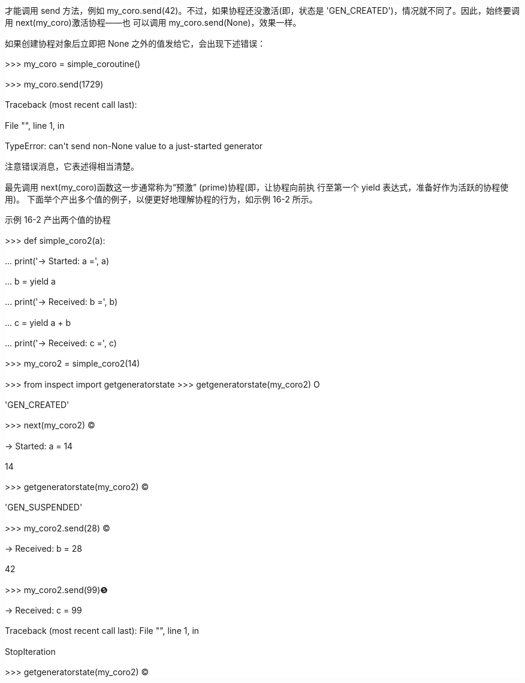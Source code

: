 才能调用 send 方法，例如 my_coro.send(42)。不过，如果协程还没激活(即，状态是 'GEN_CREATED')，情况就不同了。因此，始终要调用 next(my_coro)激活协程——也 可以调用 my_coro.send(None)，效果一样。

如果创建协程对象后立即把 None 之外的值发给它，会出现下述错误：

\>>> my_coro = simple_coroutine()

\>>> my_coro.send(1729)

Traceback (most recent call last):

File "<stdin>", line 1, in <module>

TypeError: can't send non-None value to a just-started generator

注意错误消息，它表述得相当清楚。

最先调用 next(my_coro)函数这一步通常称为“预激” (prime)协程(即，让协程向前执 行至第一个 yield 表达式，准备好作为活跃的协程使用)。 下面举个产出多个值的例子，以便更好地理解协程的行为，如示例 16-2 所示。

示例 16-2 产出两个值的协程

\>>> def simple_coro2(a):

... print('-> Started: a =', a)

...    b = yield a

...    print('-> Received: b =', b)

... c = yield a + b

... print('-> Received: c =', c)

\>>> my_coro2 = simple_coro2(14)

\>>> from inspect import getgeneratorstate >>> getgeneratorstate(my_coro2) O

'GEN_CREATED'

\>>> next(my_coro2) ©

-> Started: a = 14

14

\>>> getgeneratorstate(my_coro2) ©

'GEN_SUSPENDED'

\>>> my_coro2.send(28) ©

-> Received: b = 28

42

\>>> my_coro2.send(99)❺

-> Received: c = 99

Traceback (most recent call last): File "<stdin>", line 1, in <module>

StopIteration

\>>> getgeneratorstate(my_coro2) ©
